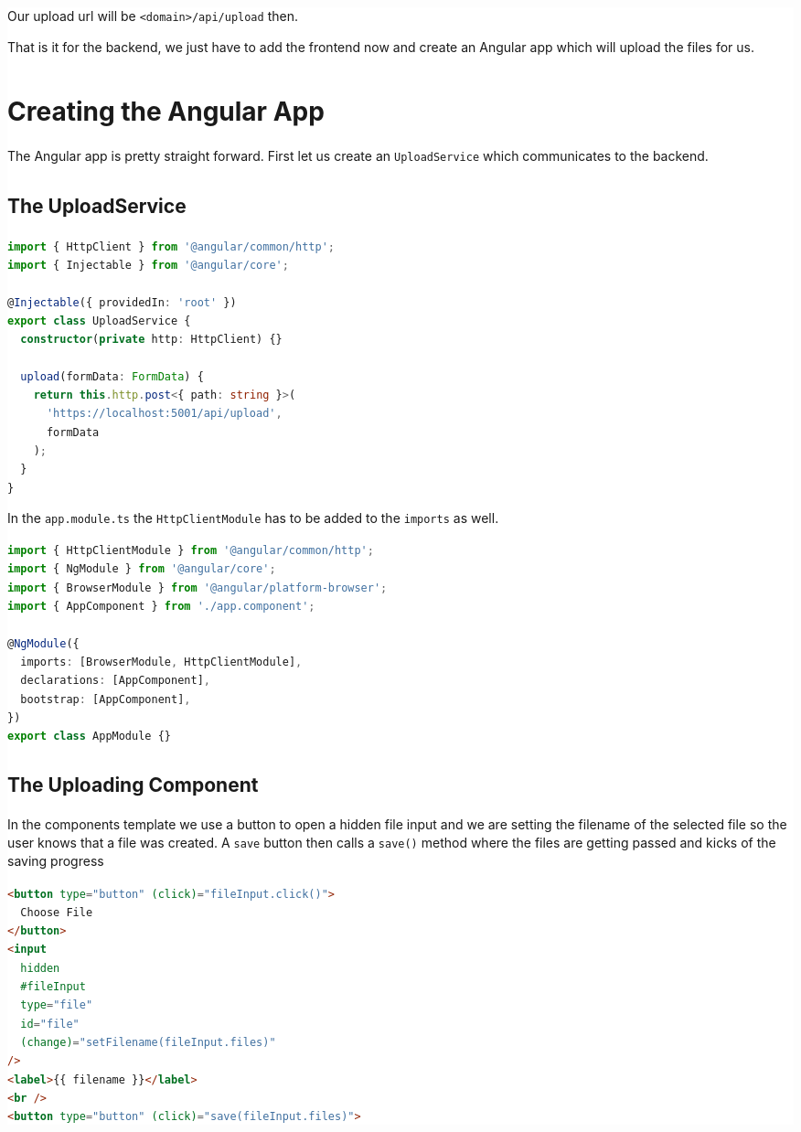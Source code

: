 Our upload url will be `<domain>/api/upload` then.

That is it for the backend, we just have to add the frontend now and create an Angular app which will upload the files for us.

# Creating the Angular App

The Angular app is pretty straight forward. First let us create an `UploadService` which communicates to the backend.

## The UploadService

```ts
import { HttpClient } from '@angular/common/http';
import { Injectable } from '@angular/core';

@Injectable({ providedIn: 'root' })
export class UploadService {
  constructor(private http: HttpClient) {}

  upload(formData: FormData) {
    return this.http.post<{ path: string }>(
      'https://localhost:5001/api/upload',
      formData
    );
  }
}
```

In the `app.module.ts` the `HttpClientModule` has to be added to the `imports` as well.

```ts
import { HttpClientModule } from '@angular/common/http';
import { NgModule } from '@angular/core';
import { BrowserModule } from '@angular/platform-browser';
import { AppComponent } from './app.component';

@NgModule({
  imports: [BrowserModule, HttpClientModule],
  declarations: [AppComponent],
  bootstrap: [AppComponent],
})
export class AppModule {}
```

## The Uploading Component

In the components template we use a button to open a hidden file input and we are setting the filename of the selected file so the user knows that a file was created. A `save` button then calls a `save()` method where the files are getting passed and kicks of the saving progress

```html
<button type="button" (click)="fileInput.click()">
  Choose File
</button>
<input
  hidden
  #fileInput
  type="file"
  id="file"
  (change)="setFilename(fileInput.files)"
/>
<label>{{ filename }}</label>
<br />
<button type="button" (click)="save(fileInput.files)">
```